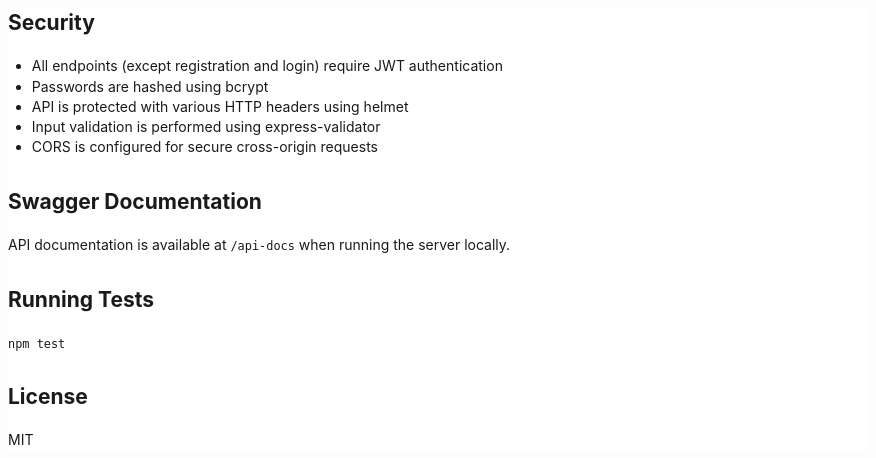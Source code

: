 ## Security

- All endpoints (except registration and login) require JWT authentication
- Passwords are hashed using bcrypt
- API is protected with various HTTP headers using helmet
- Input validation is performed using express-validator
- CORS is configured for secure cross-origin requests

## Swagger Documentation

API documentation is available at `/api-docs` when running the server locally.

## Running Tests

```bash
npm test
```

## License

MIT
